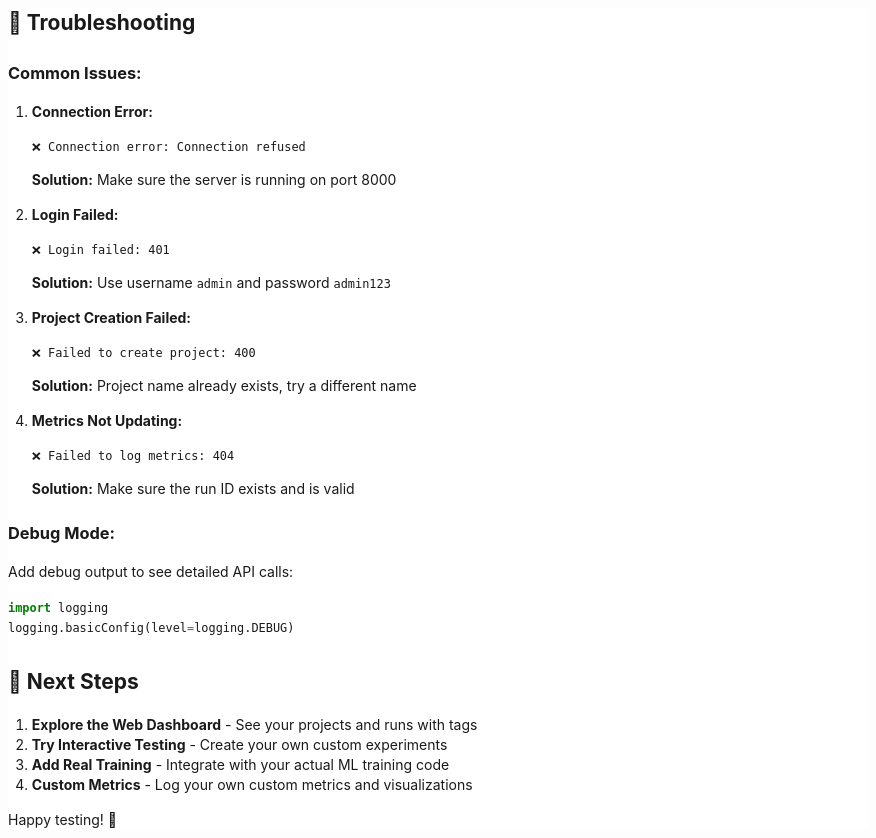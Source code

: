 ## 🐛 Troubleshooting

### **Common Issues:**

1. **Connection Error:**
   ```
   ❌ Connection error: Connection refused
   ```
   **Solution:** Make sure the server is running on port 8000

2. **Login Failed:**
   ```
   ❌ Login failed: 401
   ```
   **Solution:** Use username `admin` and password `admin123`

3. **Project Creation Failed:**
   ```
   ❌ Failed to create project: 400
   ```
   **Solution:** Project name already exists, try a different name

4. **Metrics Not Updating:**
   ```
   ❌ Failed to log metrics: 404
   ```
   **Solution:** Make sure the run ID exists and is valid

### **Debug Mode:**
Add debug output to see detailed API calls:
```python
import logging
logging.basicConfig(level=logging.DEBUG)
```

## 🎯 Next Steps

1. **Explore the Web Dashboard** - See your projects and runs with tags
2. **Try Interactive Testing** - Create your own custom experiments
3. **Add Real Training** - Integrate with your actual ML training code
4. **Custom Metrics** - Log your own custom metrics and visualizations

Happy testing! 🚀 